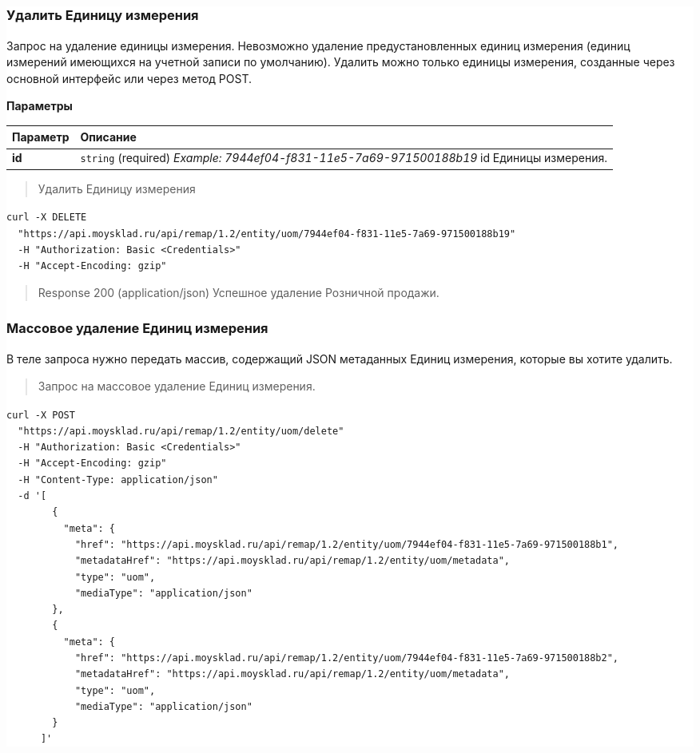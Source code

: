 ### Удалить Единицу измерения 
Запрос на удаление единицы измерения. Невозможно удаление предустановленных единиц измерения (единиц измерений имеющихся на учетной записи по умолчанию).
Удалить можно только единицы измерения, созданные через основной интерфейс или через метод POST.


**Параметры**

| Параметр | Описание                                                                                  |
| :------- | :---------------------------------------------------------------------------------------- |
| **id**   | `string` (required) *Example: 7944ef04-f831-11e5-7a69-971500188b19* id Единицы измерения. |

> Удалить Единицу измерения

```shell
curl -X DELETE
  "https://api.moysklad.ru/api/remap/1.2/entity/uom/7944ef04-f831-11e5-7a69-971500188b19"
  -H "Authorization: Basic <Credentials>"
  -H "Accept-Encoding: gzip"
```

> Response 200 (application/json)
Успешное удаление Розничной продажи.

### Массовое удаление Единиц измерения

В теле запроса нужно передать массив, содержащий JSON метаданных Единиц измерения, которые вы хотите удалить.


> Запрос на массовое удаление Единиц измерения. 

```shell
curl -X POST
  "https://api.moysklad.ru/api/remap/1.2/entity/uom/delete"
  -H "Authorization: Basic <Credentials>"
  -H "Accept-Encoding: gzip"
  -H "Content-Type: application/json"
  -d '[
        {
          "meta": {
            "href": "https://api.moysklad.ru/api/remap/1.2/entity/uom/7944ef04-f831-11e5-7a69-971500188b1",
            "metadataHref": "https://api.moysklad.ru/api/remap/1.2/entity/uom/metadata",
            "type": "uom",
            "mediaType": "application/json"
        },
        {
          "meta": {
            "href": "https://api.moysklad.ru/api/remap/1.2/entity/uom/7944ef04-f831-11e5-7a69-971500188b2",
            "metadataHref": "https://api.moysklad.ru/api/remap/1.2/entity/uom/metadata",
            "type": "uom",
            "mediaType": "application/json"
        }
      ]'
```        
